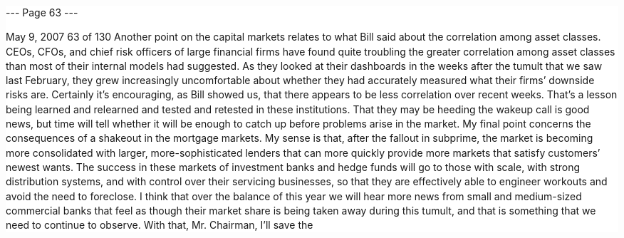 --- Page 63 ---

May 9, 2007 63 of 130
Another point on the capital markets relates to what Bill said about the correlation among
asset classes. CEOs, CFOs, and chief risk officers of large financial firms have found quite
troubling the greater correlation among asset classes than most of their internal models had
suggested. As they looked at their dashboards in the weeks after the tumult that we saw last
February, they grew increasingly uncomfortable about whether they had accurately measured
what their firms’ downside risks are. Certainly it’s encouraging, as Bill showed us, that there
appears to be less correlation over recent weeks. That’s a lesson being learned and relearned and
tested and retested in these institutions. That they may be heeding the wakeup call is good news,
but time will tell whether it will be enough to catch up before problems arise in the market.
My final point concerns the consequences of a shakeout in the mortgage markets. My
sense is that, after the fallout in subprime, the market is becoming more consolidated with larger,
more-sophisticated lenders that can more quickly provide more markets that satisfy customers’
newest wants. The success in these markets of investment banks and hedge funds will go to
those with scale, with strong distribution systems, and with control over their servicing
businesses, so that they are effectively able to engineer workouts and avoid the need to foreclose.
I think that over the balance of this year we will hear more news from small and medium-sized
commercial banks that feel as though their market share is being taken away during this tumult,
and that is something that we need to continue to observe. With that, Mr. Chairman, I’ll save the
